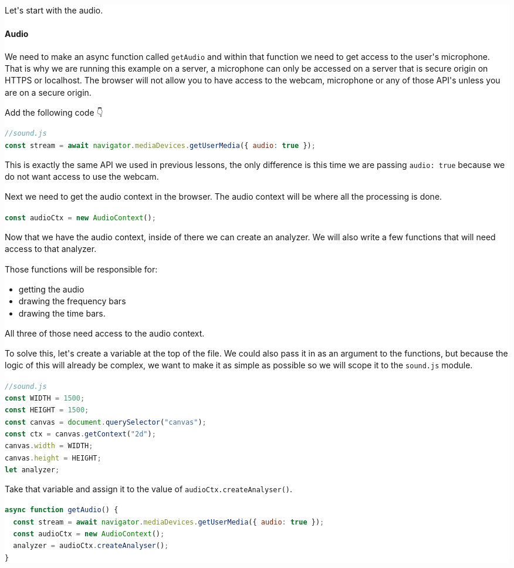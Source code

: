 Let's start with the audio.

#### Audio

We need to make an async function called `getAudio` and within that function we need to get access to the user's microphone. That is why we are running this example on a server, a microphone can only be accessed on a server that is secure origin on HTTPS or localhost. The browser will not allow you to have access to the webcam, microphone or any of those API's unless you are on a secure origin.

Add the following code 👇

```js
//sound.js
const stream = await navigator.mediaDevices.getUserMedia({ audio: true });
```

This is exactly the same API we used in previous lessons, the only difference is this time we are passing `audio: true` because we do not want access to use the webcam.

Next we need to get the audio context in the browser. The audio context will be where all the processing is done.

```js
const audioCtx = new AudioContext();
```

Now that we have the audio context, inside of there we can create an analyzer. We will also write a few functions that will need access to that analyzer.

Those functions will be responsible for:

- getting the audio
- drawing the frequency bars
- drawing the time bars.

All three of those need access to the audio context.

To solve this, let's create a variable at the top of the file. We could also pass it in as an argument to the functions, but because the logic of this will already be complex, we want to make it as simple as possible so we will scope it to the `sound.js` module.

```js
//sound.js
const WIDTH = 1500;
const HEIGHT = 1500;
const canvas = document.querySelector("canvas");
const ctx = canvas.getContext("2d");
canvas.width = WIDTH;
canvas.height = HEIGHT;
let analyzer;
```

Take that variable and assign it to the value of `audioCtx.createAnalyser()`.

```js
async function getAudio() {
  const stream = await navigator.mediaDevices.getUserMedia({ audio: true });
  const audioCtx = new AudioContext();
  analyzer = audioCtx.createAnalyser();
}
```

